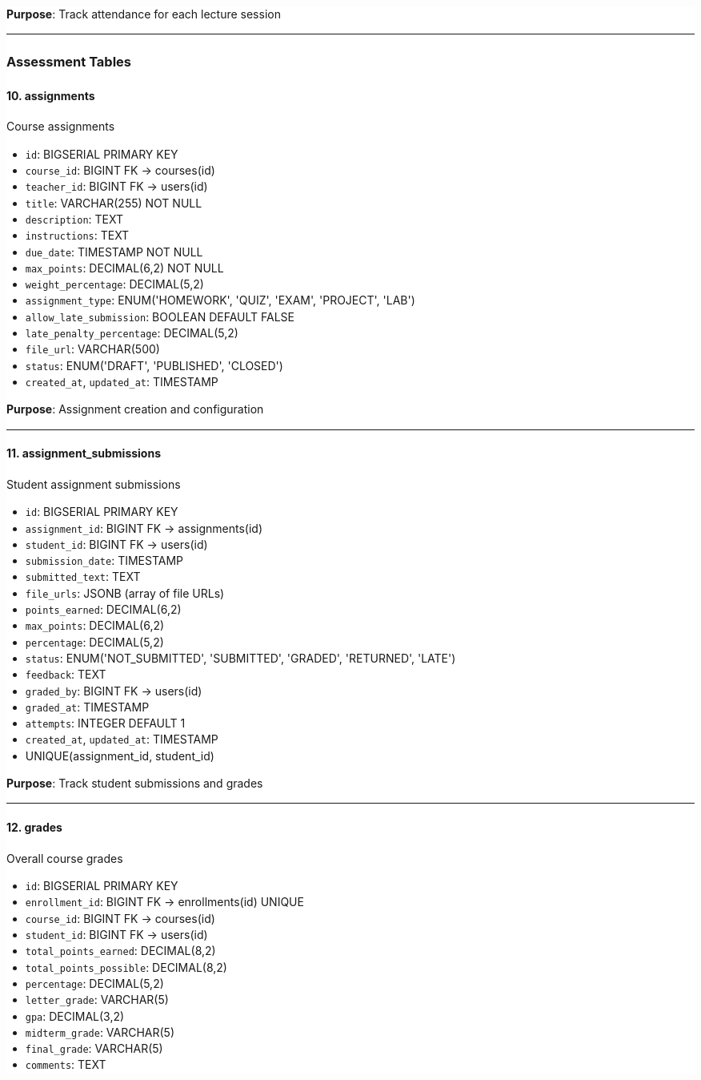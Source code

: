 **Purpose**: Track attendance for each lecture session

---

### Assessment Tables

#### 10. **assignments**
Course assignments
- `id`: BIGSERIAL PRIMARY KEY
- `course_id`: BIGINT FK → courses(id)
- `teacher_id`: BIGINT FK → users(id)
- `title`: VARCHAR(255) NOT NULL
- `description`: TEXT
- `instructions`: TEXT
- `due_date`: TIMESTAMP NOT NULL
- `max_points`: DECIMAL(6,2) NOT NULL
- `weight_percentage`: DECIMAL(5,2)
- `assignment_type`: ENUM('HOMEWORK', 'QUIZ', 'EXAM', 'PROJECT', 'LAB')
- `allow_late_submission`: BOOLEAN DEFAULT FALSE
- `late_penalty_percentage`: DECIMAL(5,2)
- `file_url`: VARCHAR(500)
- `status`: ENUM('DRAFT', 'PUBLISHED', 'CLOSED')
- `created_at`, `updated_at`: TIMESTAMP

**Purpose**: Assignment creation and configuration

---

#### 11. **assignment_submissions**
Student assignment submissions
- `id`: BIGSERIAL PRIMARY KEY
- `assignment_id`: BIGINT FK → assignments(id)
- `student_id`: BIGINT FK → users(id)
- `submission_date`: TIMESTAMP
- `submitted_text`: TEXT
- `file_urls`: JSONB (array of file URLs)
- `points_earned`: DECIMAL(6,2)
- `max_points`: DECIMAL(6,2)
- `percentage`: DECIMAL(5,2)
- `status`: ENUM('NOT_SUBMITTED', 'SUBMITTED', 'GRADED', 'RETURNED', 'LATE')
- `feedback`: TEXT
- `graded_by`: BIGINT FK → users(id)
- `graded_at`: TIMESTAMP
- `attempts`: INTEGER DEFAULT 1
- `created_at`, `updated_at`: TIMESTAMP
- UNIQUE(assignment_id, student_id)

**Purpose**: Track student submissions and grades

---

#### 12. **grades**
Overall course grades
- `id`: BIGSERIAL PRIMARY KEY
- `enrollment_id`: BIGINT FK → enrollments(id) UNIQUE
- `course_id`: BIGINT FK → courses(id)
- `student_id`: BIGINT FK → users(id)
- `total_points_earned`: DECIMAL(8,2)
- `total_points_possible`: DECIMAL(8,2)
- `percentage`: DECIMAL(5,2)
- `letter_grade`: VARCHAR(5)
- `gpa`: DECIMAL(3,2)
- `midterm_grade`: VARCHAR(5)
- `final_grade`: VARCHAR(5)
- `comments`: TEXT